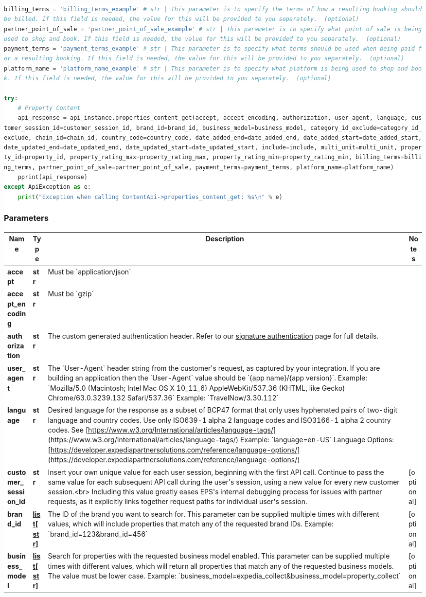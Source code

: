 ```python
billing_terms = 'billing_terms_example' # str | This parameter is to specify the terms of how a resulting booking should be billed. If this field is needed, the value for this will be provided to you separately.  (optional)
partner_point_of_sale = 'partner_point_of_sale_example' # str | This parameter is to specify what point of sale is being used to shop and book. If this field is needed, the value for this will be provided to you separately.  (optional)
payment_terms = 'payment_terms_example' # str | This parameter is to specify what terms should be used when being paid for a resulting booking. If this field is needed, the value for this will be provided to you separately.  (optional)
platform_name = 'platform_name_example' # str | This parameter is to specify what platform is being used to shop and book. If this field is needed, the value for this will be provided to you separately.  (optional)

try:
    # Property Content
    api_response = api_instance.properties_content_get(accept, accept_encoding, authorization, user_agent, language, customer_session_id=customer_session_id, brand_id=brand_id, business_model=business_model, category_id_exclude=category_id_exclude, chain_id=chain_id, country_code=country_code, date_added_end=date_added_end, date_added_start=date_added_start, date_updated_end=date_updated_end, date_updated_start=date_updated_start, include=include, multi_unit=multi_unit, property_id=property_id, property_rating_max=property_rating_max, property_rating_min=property_rating_min, billing_terms=billing_terms, partner_point_of_sale=partner_point_of_sale, payment_terms=payment_terms, platform_name=platform_name)
    pprint(api_response)
except ApiException as e:
    print("Exception when calling ContentApi->properties_content_get: %s\n" % e)
```

### Parameters

Name | Type | Description  | Notes
------------- | ------------- | ------------- | -------------
 **accept** | **str**| Must be &#x60;application/json&#x60; | 
 **accept_encoding** | **str**| Must be &#x60;gzip&#x60; | 
 **authorization** | **str**| The custom generated authentication header. Refer to our [signature authentication](https://developer.expediapartnersolutions.com/reference/signature-authentication) page for full details. | 
 **user_agent** | **str**| The &#x60;User-Agent&#x60; header string from the customer&#39;s request, as captured by your integration. If you are building an application then the &#x60;User-Agent&#x60; value should be &#x60;{app name}/{app version}&#x60;.  Example: &#x60;Mozilla/5.0 (Macintosh; Intel Mac OS X 10_11_6) AppleWebKit/537.36 (KHTML, like Gecko) Chrome/63.0.3239.132 Safari/537.36&#x60;  Example: &#x60;TravelNow/3.30.112&#x60;  | 
 **language** | **str**| Desired language for the response as a subset of BCP47 format that only uses hyphenated pairs of two-digit language and country codes. Use only ISO639-1 alpha 2 language codes and ISO3166-1 alpha 2 country codes. See [https://www.w3.org/International/articles/language-tags/](https://www.w3.org/International/articles/language-tags/)  Example: &#x60;language&#x3D;en-US&#x60;  Language Options: [https://developer.expediapartnersolutions.com/reference/language-options/](https://developer.expediapartnersolutions.com/reference/language-options/)  | 
 **customer_session_id** | **str**| Insert your own unique value for each user session, beginning with the first API call. Continue to pass the same value for each subsequent API call during the user&#39;s session, using a new value for every new customer session.&lt;br&gt; Including this value greatly eases EPS&#39;s internal debugging process for issues with partner requests, as it explicitly links together request paths for individual user&#39;s session.  | [optional] 
 **brand_id** | [**list[str]**](str.md)| The ID of the brand you want to search for. This parameter can be supplied multiple times with different values, which will include properties that match any of the requested brand IDs.  Example: &#x60;brand_id&#x3D;123&amp;brand_id&#x3D;456&#x60;  | [optional] 
 **business_model** | [**list[str]**](str.md)| Search for properties with the requested business model enabled. This parameter can be supplied multiple times with different values, which will return all properties that match any of the requested business models. The value must be lower case.  Example: &#x60;business_model&#x3D;expedia_collect&amp;business_model&#x3D;property_collect&#x60;  | [optional] 